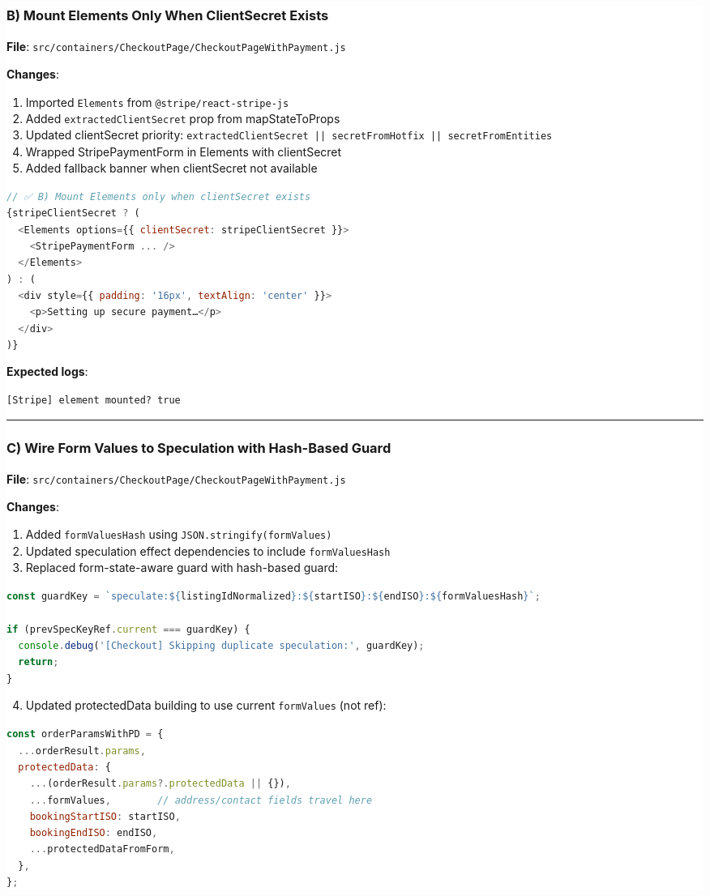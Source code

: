 
### B) Mount Elements Only When ClientSecret Exists

**File**: `src/containers/CheckoutPage/CheckoutPageWithPayment.js`

**Changes**:
1. Imported `Elements` from `@stripe/react-stripe-js`
2. Added `extractedClientSecret` prop from mapStateToProps
3. Updated clientSecret priority: `extractedClientSecret || secretFromHotfix || secretFromEntities`
4. Wrapped StripePaymentForm in Elements with clientSecret
5. Added fallback banner when clientSecret not available

```javascript
// ✅ B) Mount Elements only when clientSecret exists
{stripeClientSecret ? (
  <Elements options={{ clientSecret: stripeClientSecret }}>
    <StripePaymentForm ... />
  </Elements>
) : (
  <div style={{ padding: '16px', textAlign: 'center' }}>
    <p>Setting up secure payment…</p>
  </div>
)}
```

**Expected logs**:
```
[Stripe] element mounted? true
```

---

### C) Wire Form Values to Speculation with Hash-Based Guard

**File**: `src/containers/CheckoutPage/CheckoutPageWithPayment.js`

**Changes**:
1. Added `formValuesHash` using `JSON.stringify(formValues)`
2. Updated speculation effect dependencies to include `formValuesHash`
3. Replaced form-state-aware guard with hash-based guard:

```javascript
const guardKey = `speculate:${listingIdNormalized}:${startISO}:${endISO}:${formValuesHash}`;

if (prevSpecKeyRef.current === guardKey) {
  console.debug('[Checkout] Skipping duplicate speculation:', guardKey);
  return;
}
```

4. Updated protectedData building to use current `formValues` (not ref):

```javascript
const orderParamsWithPD = {
  ...orderResult.params,
  protectedData: {
    ...(orderResult.params?.protectedData || {}),
    ...formValues,        // address/contact fields travel here
    bookingStartISO: startISO,
    bookingEndISO: endISO,
    ...protectedDataFromForm,
  },
};
```

